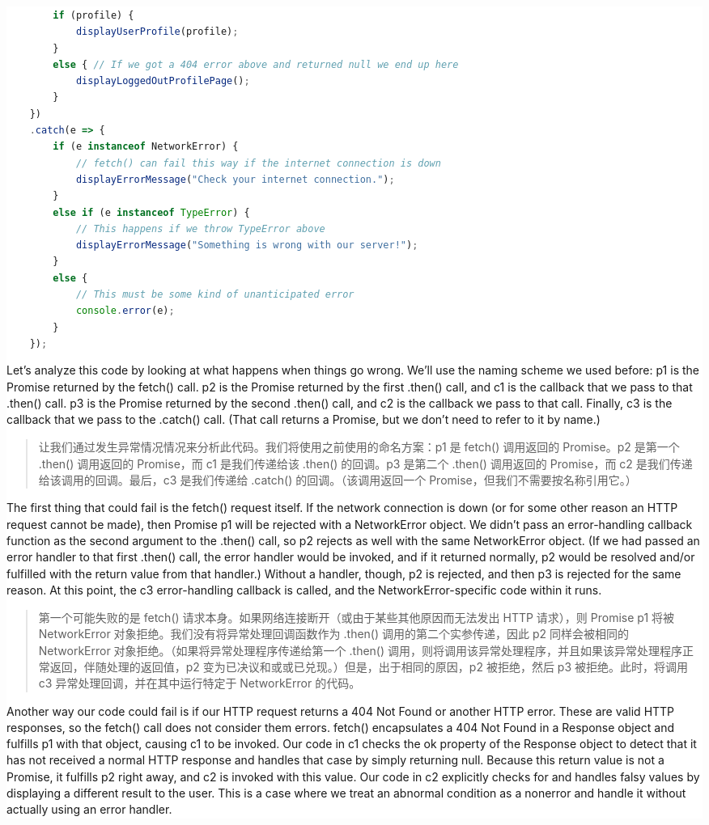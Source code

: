 ```js
        if (profile) {
            displayUserProfile(profile);
        }
        else { // If we got a 404 error above and returned null we end up here
            displayLoggedOutProfilePage();
        }
    })
    .catch(e => {
        if (e instanceof NetworkError) {
            // fetch() can fail this way if the internet connection is down
            displayErrorMessage("Check your internet connection.");
        }
        else if (e instanceof TypeError) {
            // This happens if we throw TypeError above
            displayErrorMessage("Something is wrong with our server!");
        }
        else {
            // This must be some kind of unanticipated error
            console.error(e);
        }
    });
```

Let’s analyze this code by looking at what happens when things go wrong. We’ll use the naming scheme we used before: p1 is the Promise returned by the fetch() call. p2 is the Promise returned by the first .then() call, and c1 is the callback that we pass to that .then() call. p3 is the Promise returned by the second .then() call, and c2 is the callback we pass to that call. Finally, c3 is the callback that we pass to the .catch() call. (That call returns a Promise, but we don’t need to refer to it by name.)

> 让我们通过发生异常情况情况来分析此代码。我们将使用之前使用的命名方案：p1 是 fetch() 调用返回的 Promise。p2 是第一个 .then() 调用返回的 Promise，而 c1 是我们传递给该 .then() 的回调。p3 是第二个 .then() 调用返回的 Promise，而 c2 是我们传递给该调用的回调。最后，c3 是我们传递给 .catch() 的回调。（该调用返回一个 Promise，但我们不需要按名称引用它。）

The first thing that could fail is the fetch() request itself. If the network connection is down (or for some other reason an HTTP request cannot be made), then Promise p1 will be rejected with a NetworkError object. We didn’t pass an error-handling callback function as the second argument to the .then() call, so p2 rejects as well with the same NetworkError object. (If we had passed an error handler to that first .then() call, the error handler would be invoked, and if it returned normally, p2 would be resolved and/or fulfilled with the return value from that handler.) Without a handler, though, p2 is rejected, and then p3 is rejected for the same reason. At this point, the c3 error-handling callback is called, and the NetworkError-specific code within it runs.

> 第一个可能失败的是 fetch() 请求本身。如果网络连接断开（或由于某些其他原因而无法发出 HTTP 请求），则 Promise p1 将被 NetworkError 对象拒绝。我们没有将异常处理回调函数作为 .then() 调用的第二个实参传递，因此 p2 同样会被相同的 NetworkError 对象拒绝。（如果将异常处理程序传递给第一个 .then() 调用，则将调用该异常处理程序，并且如果该异常处理程序正常返回，伴随处理的返回值，p2 变为已决议和或或已兑现。）但是，出于相同的原因，p2 被拒绝，然后 p3 被拒绝。此时，将调用 c3 异常处理回调，并在其中运行特定于 NetworkError 的代码。

Another way our code could fail is if our HTTP request returns a 404 Not Found or another HTTP error. These are valid HTTP responses, so the fetch() call does not consider them errors. fetch() encapsulates a 404 Not Found in a Response object and fulfills p1 with that object, causing c1 to be invoked. Our code in c1 checks the ok property of the Response object to detect that it has not received a normal HTTP response and handles that case by simply returning null. Because this return value is not a Promise, it fulfills p2 right away, and c2 is invoked with this value. Our code in c2 explicitly checks for and handles falsy values by displaying a different result to the user. This is a case where we treat an abnormal condition as a nonerror and handle it without actually using an error handler.
